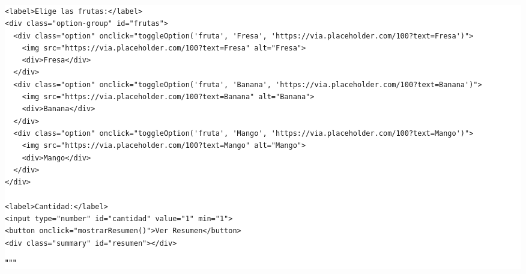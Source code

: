     <label>Elige las frutas:</label>
    <div class="option-group" id="frutas">
      <div class="option" onclick="toggleOption('fruta', 'Fresa', 'https://via.placeholder.com/100?text=Fresa')">
        <img src="https://via.placeholder.com/100?text=Fresa" alt="Fresa">
        <div>Fresa</div>
      </div>
      <div class="option" onclick="toggleOption('fruta', 'Banana', 'https://via.placeholder.com/100?text=Banana')">
        <img src="https://via.placeholder.com/100?text=Banana" alt="Banana">
        <div>Banana</div>
      </div>
      <div class="option" onclick="toggleOption('fruta', 'Mango', 'https://via.placeholder.com/100?text=Mango')">
        <img src="https://via.placeholder.com/100?text=Mango" alt="Mango">
        <div>Mango</div>
      </div>
    </div>

    <label>Cantidad:</label>
    <input type="number" id="cantidad" value="1" min="1">
    <button onclick="mostrarResumen()">Ver Resumen</button>
    <div class="summary" id="resumen"></div>
  </div>

  <script>
    let seleccion = { vaso: '', frutas: [], cantidad: 1 };
    function selectOption(tipo, nombre, imagen) {
      seleccion[tipo] = {nombre, imagen};
      document.querySelectorAll(`#${tipo === 'vaso' ? 'vasos' : 'frutas'} .option`).forEach(opt => opt.classList.remove('selected'));
      event.currentTarget.classList.add('selected');
    }
    function toggleOption(tipo, nombre, imagen) {
      let index = seleccion.frutas.findIndex(f => f.nombre === nombre);
      if (index > -1) { seleccion.frutas.splice(index, 1); event.currentTarget.classList.remove('selected'); }
      else { seleccion.frutas.push({nombre, imagen}); event.currentTarget.classList.add('selected'); }
    }
    function mostrarResumen() {
      seleccion.cantidad = document.getElementById('cantidad').value;
      let html = `<h3>Tu selección:</h3>`;
      if (seleccion.vaso) { html += `<p><strong>Vaso:</strong> ${seleccion.vaso.nombre} <img src="${seleccion.vaso.imagen}" width="50"></p>`; }
      if (seleccion.frutas.length > 0) {
        html += `<p><strong>Frutas:</strong> `;
        seleccion.frutas.forEach(f => { html += `${f.nombre} <img src="${f.imagen}" width="50"> `; });
        html += `</p>`;
      }
      html += `<p><strong>Cantidad:</strong> ${seleccion.cantidad}</p>`;
      document.getElementById('resumen').innerHTML = html;
    }
  </script>
</body>
</html>
"""
